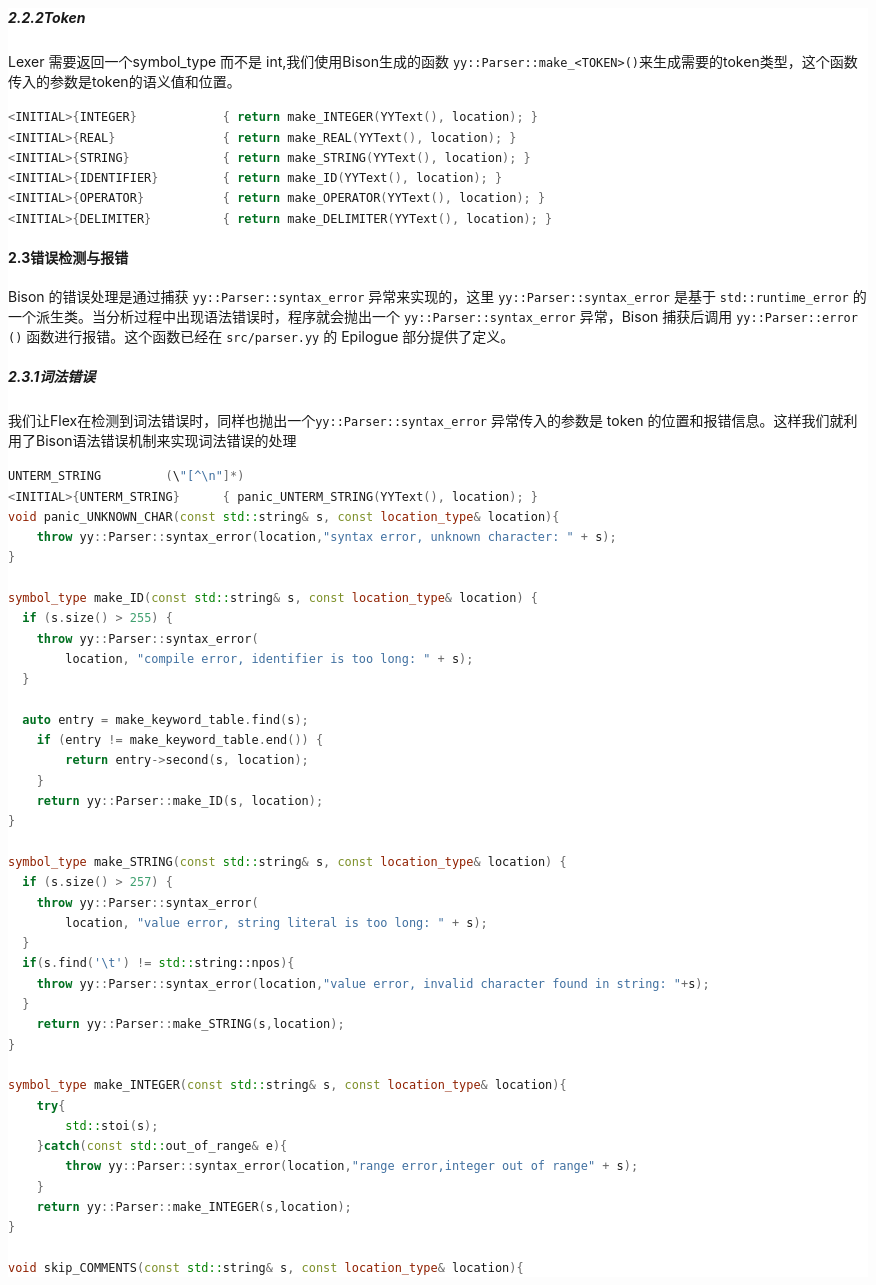 ##### 2.2.2Token

Lexer 需要返回一个symbol_type 而不是 int,我们使用Bison生成的函数 `yy::Parser::make_<TOKEN>()`来生成需要的token类型，这个函数传入的参数是token的语义值和位置。

```c++
<INITIAL>{INTEGER}            { return make_INTEGER(YYText(), location); }
<INITIAL>{REAL}               { return make_REAL(YYText(), location); }
<INITIAL>{STRING}             { return make_STRING(YYText(), location); }
<INITIAL>{IDENTIFIER}         { return make_ID(YYText(), location); }
<INITIAL>{OPERATOR}           { return make_OPERATOR(YYText(), location); }
<INITIAL>{DELIMITER}          { return make_DELIMITER(YYText(), location); }
```

#### 2.3错误检测与报错

Bison 的错误处理是通过捕获 `yy::Parser::syntax_error` 异常来实现的，这里 `yy::Parser::syntax_error` 是基于 `std::runtime_error` 的一个派生类。当分析过程中出现语法错误时，程序就会抛出一个 `yy::Parser::syntax_error` 异常，Bison 捕获后调用 `yy::Parser::error()` 函数进行报错。这个函数已经在 `src/parser.yy` 的 Epilogue 部分提供了定义。

##### 2.3.1词法错误

我们让Flex在检测到词法错误时，同样也抛出一个`yy::Parser::syntax_error` 异常传入的参数是 token 的位置和报错信息。这样我们就利用了Bison语法错误机制来实现词法错误的处理

```c++
UNTERM_STRING         (\"[^\n"]*)
<INITIAL>{UNTERM_STRING}      { panic_UNTERM_STRING(YYText(), location); }
void panic_UNKNOWN_CHAR(const std::string& s, const location_type& location){
    throw yy::Parser::syntax_error(location,"syntax error, unknown character: " + s);
}

symbol_type make_ID(const std::string& s, const location_type& location) {
  if (s.size() > 255) {
    throw yy::Parser::syntax_error(
        location, "compile error, identifier is too long: " + s);
  }

  auto entry = make_keyword_table.find(s);
    if (entry != make_keyword_table.end()) {
        return entry->second(s, location);
    }
    return yy::Parser::make_ID(s, location);
}

symbol_type make_STRING(const std::string& s, const location_type& location) {
  if (s.size() > 257) {
    throw yy::Parser::syntax_error(
        location, "value error, string literal is too long: " + s);
  }
  if(s.find('\t') != std::string::npos){
    throw yy::Parser::syntax_error(location,"value error, invalid character found in string: "+s);
  }
    return yy::Parser::make_STRING(s,location);
}

symbol_type make_INTEGER(const std::string& s, const location_type& location){
    try{
        std::stoi(s);
    }catch(const std::out_of_range& e){
        throw yy::Parser::syntax_error(location,"range error,integer out of range" + s);
    }
    return yy::Parser::make_INTEGER(s,location);
}

void skip_COMMENTS(const std::string& s, const location_type& location){
```